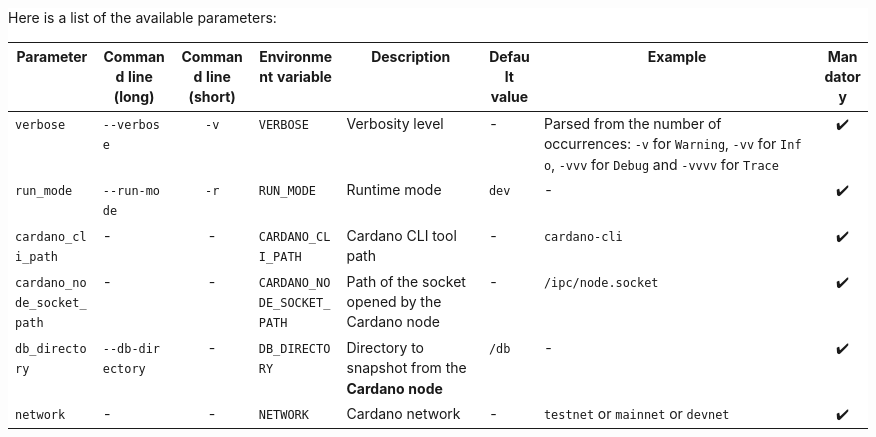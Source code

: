 Here is a list of the available parameters:

| Parameter                                                        | Command line (long)                        | Command line (short) | Environment variable                                             | Description                                                                                                                                                                                      | Default value | Example                                                                                                                 |                                                                                     Mandatory                                                                                     |
| ---------------------------------------------------------------- | ------------------------------------------ | :------------------: | ---------------------------------------------------------------- | ------------------------------------------------------------------------------------------------------------------------------------------------------------------------------------------------ | ------------- | ----------------------------------------------------------------------------------------------------------------------- | :-------------------------------------------------------------------------------------------------------------------------------------------------------------------------------: |
| `verbose`                                                        | `--verbose`                                |         `-v`         | `VERBOSE`                                                        | Verbosity level                                                                                                                                                                                  | -             | Parsed from the number of occurrences: `-v` for `Warning`, `-vv` for `Info`, `-vvv` for `Debug` and `-vvvv` for `Trace` |                                                                                :heavy_check_mark:                                                                                 |
| `run_mode`                                                       | `--run-mode`                               |         `-r`         | `RUN_MODE`                                                       | Runtime mode                                                                                                                                                                                     | `dev`         | -                                                                                                                       |                                                                                :heavy_check_mark:                                                                                 |
| `cardano_cli_path`                                               | -                                          |          -           | `CARDANO_CLI_PATH`                                               | Cardano CLI tool path                                                                                                                                                                            | -             | `cardano-cli`                                                                                                           |                                                                                :heavy_check_mark:                                                                                 |
| `cardano_node_socket_path`                                       | -                                          |          -           | `CARDANO_NODE_SOCKET_PATH`                                       | Path of the socket opened by the Cardano node                                                                                                                                                    | -             | `/ipc/node.socket`                                                                                                      |                                                                                :heavy_check_mark:                                                                                 |
| `db_directory`                                                   | `--db-directory`                           |          -           | `DB_DIRECTORY`                                                   | Directory to snapshot from the **Cardano node**                                                                                                                                                  | `/db`         | -                                                                                                                       |                                                                                :heavy_check_mark:                                                                                 |
| `network`                                                        | -                                          |          -           | `NETWORK`                                                        | Cardano network                                                                                                                                                                                  | -             | `testnet` or `mainnet` or `devnet`                                                                                      |                                                                                :heavy_check_mark:                                                                                 |